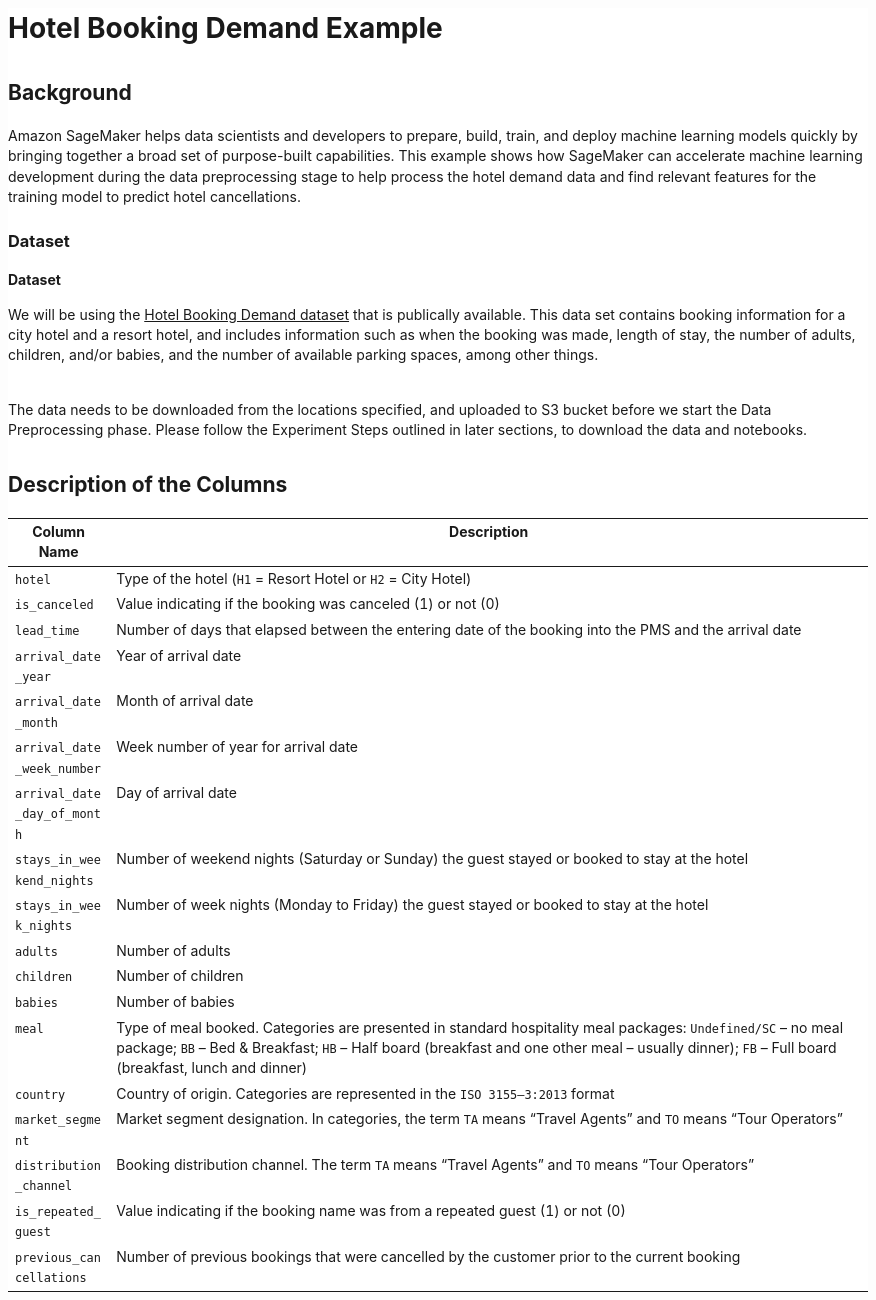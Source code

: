 # Hotel Booking Demand Example



## Background

Amazon SageMaker helps data scientists and developers to prepare, build, train, and deploy machine learning models quickly by bringing together a broad set of purpose-built capabilities. This example shows how SageMaker can accelerate machine learning development during the data preprocessing stage to help process the hotel demand data and find relevant features for the training model to predict hotel cancellations. 

### Dataset

<div class="alert alert-block alert-info">
<b>Dataset</b>

We will be using the [Hotel Booking Demand dataset](https://www.kaggle.com/jessemostipak/hotel-booking-demand) that is publically available. This data set contains booking information for a city hotel and a resort hotel, and includes information such as when the booking was made, length of stay, the number of adults, children, and/or babies, and the number of available parking spaces, among other things. <br> <br>

The data needs to be downloaded from the locations specified, and uploaded to S3 bucket before we start the Data Preprocessing phase. Please follow the Experiment Steps  outlined in later sections, to download the data and notebooks.   


## Description of the Columns 



| Column Name  | Description  | 
|---|---|
| `hotel`  | Type of the hotel (`H1` = Resort Hotel or `H2` = City Hotel)  |   
| `is_canceled` | Value indicating if the booking was canceled (1) or not (0) |   
| `lead_time` | Number of days that elapsed between the entering date of the booking into the PMS and the arrival date |
| `arrival_date_year` | Year of arrival date |
| `arrival_date_month` | Month of arrival date |
| `arrival_date_week_number` | Week number of year for arrival date |
| `arrival_date_day_of_month` | Day of arrival date |
| `stays_in_weekend_nights` | Number of weekend nights (Saturday or Sunday) the guest stayed or booked to stay at the hotel |
| `stays_in_week_nights` | Number of week nights (Monday to Friday) the guest stayed or booked to stay at the hotel |
| `adults` | Number of adults |
| `children` | Number of children |
| `babies` | Number of babies |
| `meal` | Type of meal booked. Categories are presented in standard hospitality meal packages: `Undefined/SC` – no meal package; `BB` – Bed & Breakfast; `HB` – Half board (breakfast and one other meal – usually dinner); `FB` – Full board (breakfast, lunch and dinner) |
| `country`| Country of origin. Categories are represented in the `ISO 3155–3:2013` format |
|`market_segment`|Market segment designation. In categories, the term `TA` means “Travel Agents” and `TO` means “Tour Operators”|
|`distribution_channel`|Booking distribution channel. The term `TA` means “Travel Agents” and `TO` means “Tour Operators”|
|`is_repeated_guest`|Value indicating if the booking name was from a repeated guest (1) or not (0)|
|`previous_cancellations`|Number of previous bookings that were cancelled by the customer prior to the current booking|